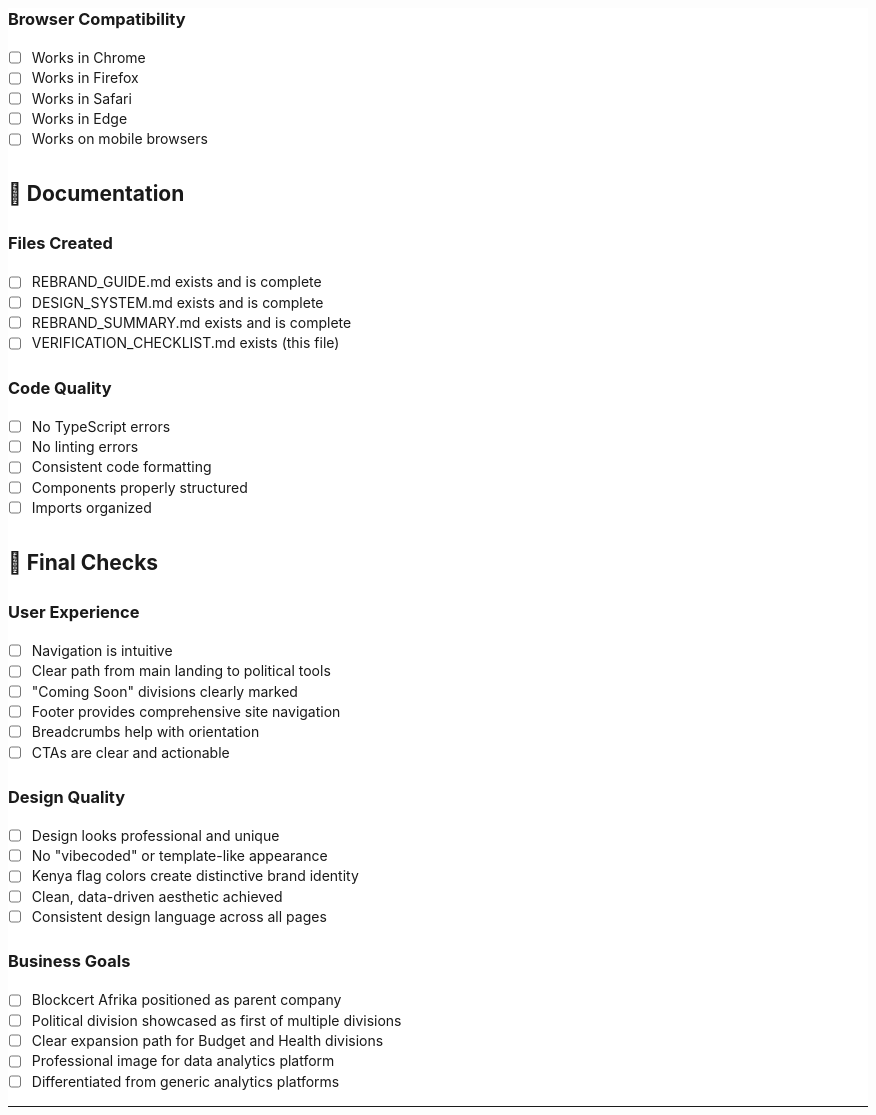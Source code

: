 ### Browser Compatibility
- [ ] Works in Chrome
- [ ] Works in Firefox
- [ ] Works in Safari
- [ ] Works in Edge
- [ ] Works on mobile browsers

## 📄 Documentation

### Files Created
- [ ] REBRAND_GUIDE.md exists and is complete
- [ ] DESIGN_SYSTEM.md exists and is complete
- [ ] REBRAND_SUMMARY.md exists and is complete
- [ ] VERIFICATION_CHECKLIST.md exists (this file)

### Code Quality
- [ ] No TypeScript errors
- [ ] No linting errors
- [ ] Consistent code formatting
- [ ] Components properly structured
- [ ] Imports organized

## 🚀 Final Checks

### User Experience
- [ ] Navigation is intuitive
- [ ] Clear path from main landing to political tools
- [ ] "Coming Soon" divisions clearly marked
- [ ] Footer provides comprehensive site navigation
- [ ] Breadcrumbs help with orientation
- [ ] CTAs are clear and actionable

### Design Quality
- [ ] Design looks professional and unique
- [ ] No "vibecoded" or template-like appearance
- [ ] Kenya flag colors create distinctive brand identity
- [ ] Clean, data-driven aesthetic achieved
- [ ] Consistent design language across all pages

### Business Goals
- [ ] Blockcert Afrika positioned as parent company
- [ ] Political division showcased as first of multiple divisions
- [ ] Clear expansion path for Budget and Health divisions
- [ ] Professional image for data analytics platform
- [ ] Differentiated from generic analytics platforms

---
